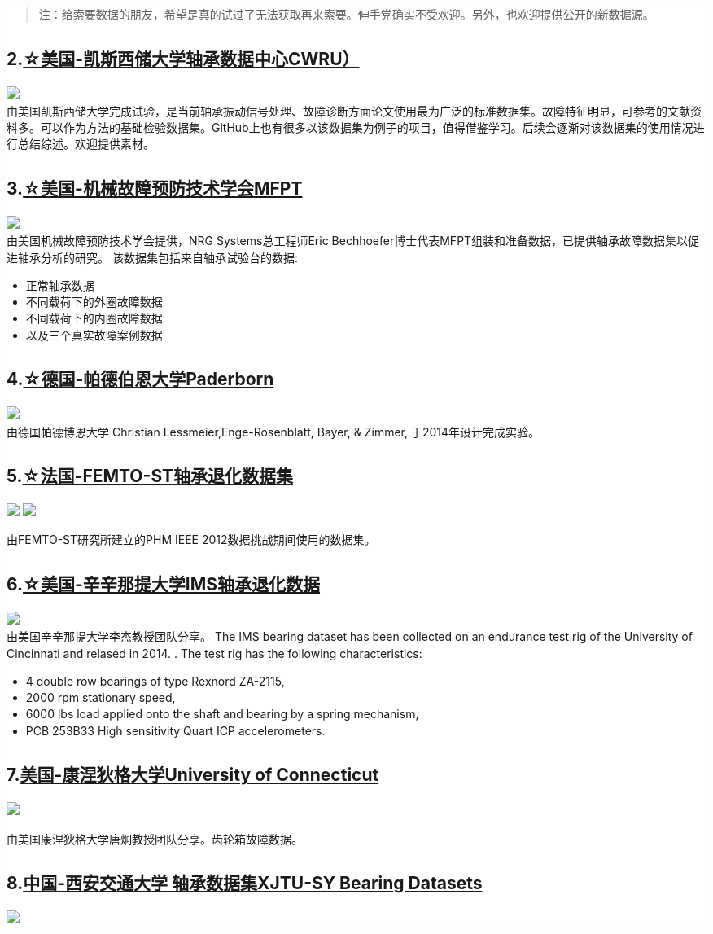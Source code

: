 > 注：给索要数据的朋友，希望是真的试过了无法获取再来索要。伸手党确实不受欢迎。另外，也欢迎提供公开的新数据源。

## 2.[☆美国-凯斯西储大学轴承数据中心CWRU）](./doc/CWRU.md)
![](./images/fig3.jpeg)   
   由美国凯斯西储大学完成试验，是当前轴承振动信号处理、故障诊断方面论文使用最为广泛的标准数据集。故障特征明显，可参考的文献资料多。可以作为方法的基础检验数据集。GitHub上也有很多以该数据集为例子的项目，值得借鉴学习。后续会逐渐对该数据集的使用情况进行总结综述。欢迎提供素材。  
	
## 3.[☆美国-机械故障预防技术学会MFPT](./doc/MFPT.md)
![](./images/fig01.jpg)  
  由美国机械故障预防技术学会提供，NRG Systems总工程师Eric Bechhoefer博士代表MFPT组装和准备数据，已提供轴承故障数据集以促进轴承分析的研究。
  该数据集包括来自轴承试验台的数据:
  - 正常轴承数据
  - 不同载荷下的外圈故障数据
  - 不同载荷下的内圈故障数据
  - 以及三个真实故障案例数据  
  
## 4.[☆德国-帕德伯恩大学Paderborn](./doc/Paderborn.md)
![](./images/fig002.png)  
  由德国帕德博恩大学 Christian Lessmeier,Enge-Rosenblatt, Bayer, & Zimmer, 于2014年设计完成实验。

## 5.[☆法国-FEMTO-ST轴承退化数据集](./doc/FEMTO_ST.md) 
![](./images/fig003.png)
![](./images/fig004.png)

 由FEMTO-ST研究所建立的PHM IEEE 2012数据挑战期间使用的数据集。

## 6.[☆美国-辛辛那提大学IMS轴承退化数据](./doc/IMS.md)
![](./images/fig005.png)  
由美国辛辛那提大学李杰教授团队分享。
The  IMS bearing dataset has  been  collected  on  an  endurance  test  rig  of  the University  of  Cincinnati and  relased  in  2014.
. The test  rig  has  the following characteristics:
- 4 double row bearings of type Rexnord ZA-2115,
- 2000 rpm stationary speed,
- 6000 lbs load applied onto the shaft and bearing by a spring mechanism,
- PCB 253B33 High sensitivity Quart ICP accelerometers.

## 7.[美国-康涅狄格大学University of Connecticut](./doc/Connecticut.md)
![](./images/fig006.png)  

 由美国康涅狄格大学唐炯教授团队分享。齿轮箱故障数据。

## 8.[中国-西安交通大学 轴承数据集XJTU-SY Bearing Datasets](./doc/XJTU_SY.md)
 ![](./images/fig007.png)  
